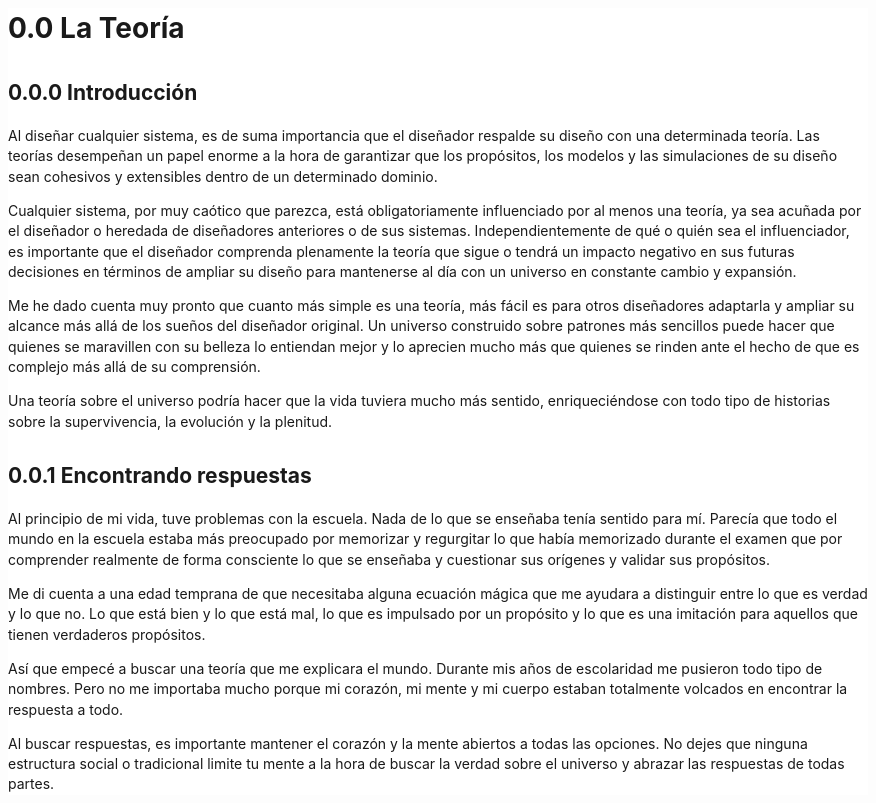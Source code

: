 # 0.0 La Teoría

## 0.0.0 Introducción
Al diseñar cualquier sistema, es de suma importancia que el diseñador 
respalde su diseño con una determinada teoría. Las teorías desempeñan un 
papel enorme a la hora de garantizar que los propósitos, los modelos y las 
simulaciones de su diseño sean cohesivos y extensibles dentro de un 
determinado dominio.

Cualquier sistema, por muy caótico que parezca, está obligatoriamente 
influenciado por al menos una teoría, ya sea acuñada por el diseñador o 
heredada de diseñadores anteriores o de sus sistemas. Independientemente de qué o quién sea el influenciador, es importante que 
el diseñador comprenda plenamente la teoría que sigue o tendrá un impacto 
negativo en sus futuras decisiones en términos de ampliar su diseño para 
mantenerse al día con un universo en constante cambio y expansión.

Me he dado cuenta muy pronto que cuanto más simple es una teoría, más 
fácil es para otros diseñadores adaptarla y ampliar su alcance más allá de los 
sueños del diseñador original. Un universo construido sobre patrones más 
sencillos puede hacer que quienes se maravillen con su belleza lo entiendan 
mejor y lo aprecien mucho más que quienes se rinden ante el hecho de que es 
complejo más allá de su comprensión.

Una teoría sobre el universo podría hacer que la vida tuviera mucho más 
sentido, enriqueciéndose con todo tipo de historias sobre la supervivencia, la 
evolución y la plenitud.


## 0.0.1 Encontrando respuestas
Al principio de mi vida, tuve problemas con la escuela. Nada de lo que se 
enseñaba tenía sentido para mí. Parecía que todo el mundo en la escuela 
estaba más preocupado por memorizar y regurgitar lo que había 
memorizado durante el examen que por comprender realmente de forma 
consciente lo que se enseñaba y cuestionar sus orígenes y validar sus 
propósitos.

Me di cuenta a una edad temprana de que necesitaba alguna ecuación 
mágica que me ayudara a distinguir entre lo que es verdad y lo que no. Lo 
que está bien y lo que está mal, lo que es impulsado por un propósito y lo que es una imitación para 
aquellos que tienen verdaderos propósitos.

Así que empecé a buscar una teoría que me explicara el mundo. Durante mis 
años de escolaridad me pusieron todo tipo de nombres. Pero no me 
importaba mucho porque mi corazón, mi mente y mi cuerpo estaban 
totalmente volcados en encontrar la respuesta a todo.

Al buscar respuestas, es importante mantener el corazón y la mente abiertos 
a todas las opciones. No dejes que ninguna estructura social o tradicional 
limite tu mente a la hora de buscar la verdad sobre el universo y abrazar las 
respuestas de todas partes.
